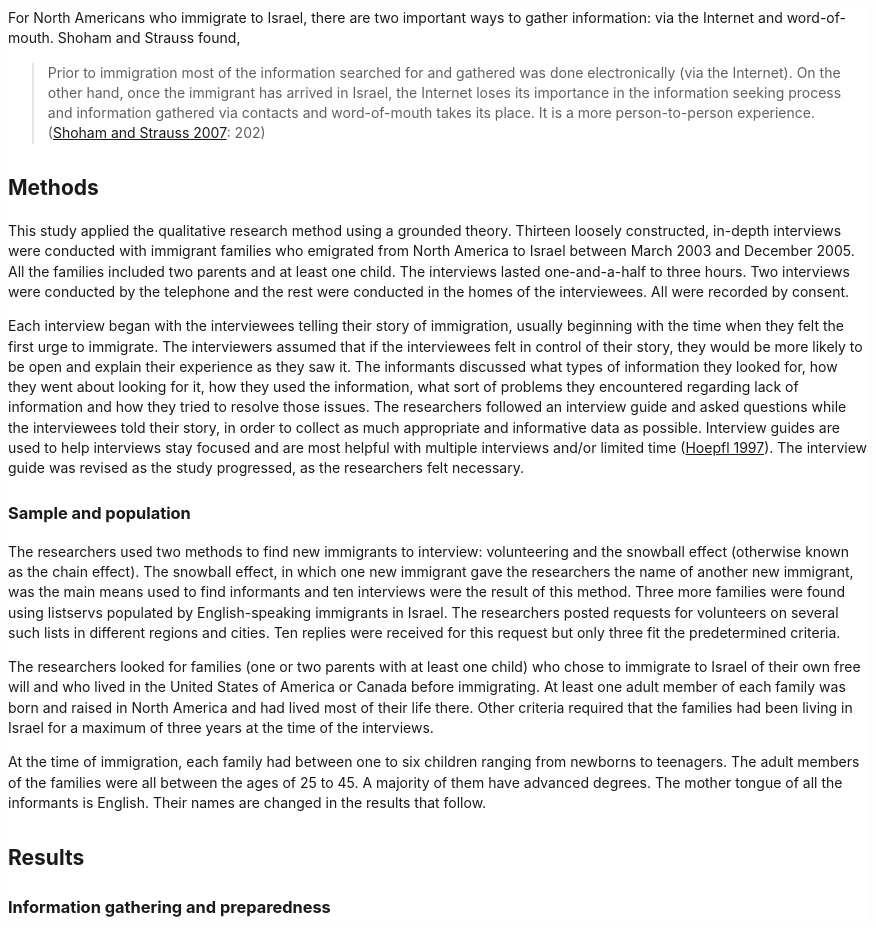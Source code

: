 For North Americans who immigrate to Israel, there are two important ways to gather information: via the Internet and word-of-mouth. Shoham and Strauss found,

> Prior to immigration most of the information searched for and gathered was done electronically (via the Internet). On the other hand, once the immigrant has arrived in Israel, the Internet loses its importance in the information seeking process and information gathered via contacts and word-of-mouth takes its place. It is a more person-to-person experience. ([Shoham and Strauss 2007](#sho07): 202)

## Methods

This study applied the qualitative research method using a grounded theory. Thirteen loosely constructed, in-depth interviews were conducted with immigrant families who emigrated from North America to Israel between March 2003 and December 2005\. All the families included two parents and at least one child. The interviews lasted one-and-a-half to three hours. Two interviews were conducted by the telephone and the rest were conducted in the homes of the interviewees. All were recorded by consent.

Each interview began with the interviewees telling their story of immigration, usually beginning with the time when they felt the first urge to immigrate. The interviewers assumed that if the interviewees felt in control of their story, they would be more likely to be open and explain their experience as they saw it. The informants discussed what types of information they looked for, how they went about looking for it, how they used the information, what sort of problems they encountered regarding lack of information and how they tried to resolve those issues. The researchers followed an interview guide and asked questions while the interviewees told their story, in order to collect as much appropriate and informative data as possible. Interview guides are used to help interviews stay focused and are most helpful with multiple interviews and/or limited time ([Hoepfl 1997](#hoe97)). The interview guide was revised as the study progressed, as the researchers felt necessary.

### Sample and population

The researchers used two methods to find new immigrants to interview: volunteering and the snowball effect (otherwise known as the chain effect). The snowball effect, in which one new immigrant gave the researchers the name of another new immigrant, was the main means used to find informants and ten interviews were the result of this method. Three more families were found using listservs populated by English-speaking immigrants in Israel. The researchers posted requests for volunteers on several such lists in different regions and cities. Ten replies were received for this request but only three fit the predetermined criteria.

The researchers looked for families (one or two parents with at least one child) who chose to immigrate to Israel of their own free will and who lived in the United States of America or Canada before immigrating. At least one adult member of each family was born and raised in North America and had lived most of their life there. Other criteria required that the families had been living in Israel for a maximum of three years at the time of the interviews.

At the time of immigration, each family had between one to six children ranging from newborns to teenagers. The adult members of the families were all between the ages of 25 to 45\. A majority of them have advanced degrees. The mother tongue of all the informants is English. Their names are changed in the results that follow.

## Results

### Information gathering and preparedness
